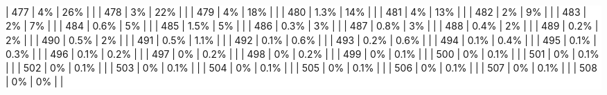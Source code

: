 | 477 | 4% | 26% |  |
| 478 | 3% | 22% |  |
| 479 | 4% | 18% |  |
| 480 | 1.3% | 14% |  |
| 481 | 4% | 13% |  |
| 482 | 2% | 9% |  |
| 483 | 2% | 7% |  |
| 484 | 0.6% | 5% |  |
| 485 | 1.5% | 5% |  |
| 486 | 0.3% | 3% |  |
| 487 | 0.8% | 3% |  |
| 488 | 0.4% | 2% |  |
| 489 | 0.2% | 2% |  |
| 490 | 0.5% | 2% |  |
| 491 | 0.5% | 1.1% |  |
| 492 | 0.1% | 0.6% |  |
| 493 | 0.2% | 0.6% |  |
| 494 | 0.1% | 0.4% |  |
| 495 | 0.1% | 0.3% |  |
| 496 | 0.1% | 0.2% |  |
| 497 | 0% | 0.2% |  |
| 498 | 0% | 0.2% |  |
| 499 | 0% | 0.1% |  |
| 500 | 0% | 0.1% |  |
| 501 | 0% | 0.1% |  |
| 502 | 0% | 0.1% |  |
| 503 | 0% | 0.1% |  |
| 504 | 0% | 0.1% |  |
| 505 | 0% | 0.1% |  |
| 506 | 0% | 0.1% |  |
| 507 | 0% | 0.1% |  |
| 508 | 0% | 0% |  |
